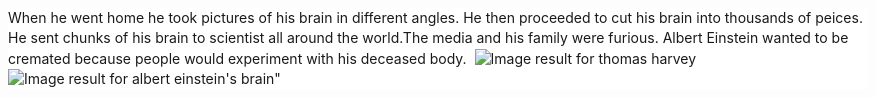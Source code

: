   <p2> When he went home he took pictures of his brain in different angles. He then proceeded to cut his brain into thousands of peices. He sent chunks of his brain to scientist all around the world.The media and his family were furious. Albert Einstein wanted to be cremated because people would experiment with his deceased body. </p2>
  <img src> <img
  src="https://static.comicvine.com/uploads/square_medium/11/114183/5776775-dr.-harvey-with-einsteins-brain.jpg" alt="Image result for thomas harvey"/> 
  <img src> <img
  src="https://upload.wikimedia.org/wikipedia/en/5/50/Einstein_brain_-_T.Harvey.png" alt="Image result for albert einstein&#39;s brain"/>"

</body>                                  
</html>
